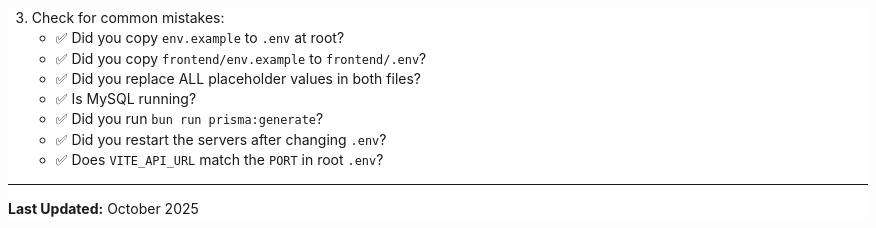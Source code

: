 3. Check for common mistakes:
   - ✅ Did you copy `env.example` to `.env` at root?
   - ✅ Did you copy `frontend/env.example` to `frontend/.env`?
   - ✅ Did you replace ALL placeholder values in both files?
   - ✅ Is MySQL running?
   - ✅ Did you run `bun run prisma:generate`?
   - ✅ Did you restart the servers after changing `.env`?
   - ✅ Does `VITE_API_URL` match the `PORT` in root `.env`?

---

**Last Updated:** October 2025
